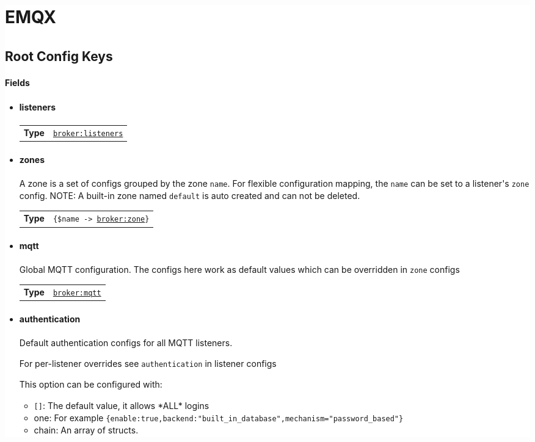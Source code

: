 # EMQX

## Root Config Keys <a id='root-config-keys'></a>




**Fields**

<ul class="field-list">
<li>
<h4>listeners</h4>


<table>
<tbody>
<tr><td><strong>Type</strong></td><td><code><a href="broker-listeners">broker:listeners</a></code></td></tr></tbody>
</table>
</li>
<li>
<h4>zones</h4>
A zone is a set of configs grouped by the zone <code>name</code>.
For flexible configuration mapping, the <code>name</code> can be set to a listener's <code>zone</code> config.
NOTE: A built-in zone named <code>default</code> is auto created and can not be deleted.

<table>
<tbody>
<tr><td><strong>Type</strong></td><td><code>{$name -> <a href="broker-zone">broker:zone</a>}</code></td></tr></tbody>
</table>
</li>
<li>
<h4>mqtt</h4>
Global MQTT configuration.
The configs here work as default values which can be overridden in <code>zone</code> configs

<table>
<tbody>
<tr><td><strong>Type</strong></td><td><code><a href="broker-mqtt">broker:mqtt</a></code></td></tr></tbody>
</table>
</li>
<li>
<h4>authentication</h4>
Default authentication configs for all MQTT listeners.

For per-listener overrides see <code>authentication</code> in listener configs

This option can be configured with:
<ul>
  <li><code>[]</code>: The default value, it allows *ALL* logins</li>
  <li>one: For example <code>{enable:true,backend:"built_in_database",mechanism="password_based"}</code></li>
  <li>chain: An array of structs.</li>
</ul>

